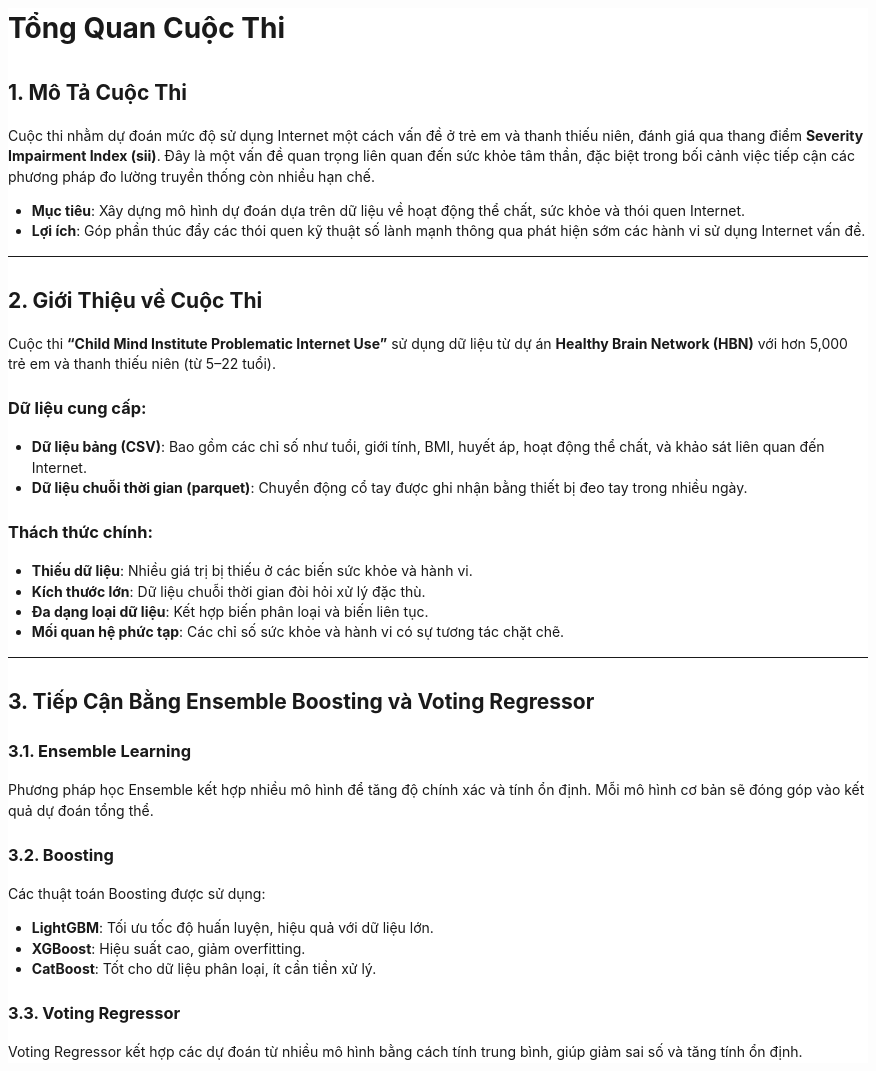 # Tổng Quan Cuộc Thi

## **1. Mô Tả Cuộc Thi**
Cuộc thi nhằm dự đoán mức độ sử dụng Internet một cách vấn đề ở trẻ em và thanh thiếu niên, đánh giá qua thang điểm **Severity Impairment Index (sii)**. Đây là một vấn đề quan trọng liên quan đến sức khỏe tâm thần, đặc biệt trong bối cảnh việc tiếp cận các phương pháp đo lường truyền thống còn nhiều hạn chế.

- **Mục tiêu**: Xây dựng mô hình dự đoán dựa trên dữ liệu về hoạt động thể chất, sức khỏe và thói quen Internet.
- **Lợi ích**: Góp phần thúc đẩy các thói quen kỹ thuật số lành mạnh thông qua phát hiện sớm các hành vi sử dụng Internet vấn đề.

---

## **2. Giới Thiệu về Cuộc Thi**
Cuộc thi **“Child Mind Institute Problematic Internet Use”** sử dụng dữ liệu từ dự án **Healthy Brain Network (HBN)** với hơn 5,000 trẻ em và thanh thiếu niên (từ 5–22 tuổi).

### **Dữ liệu cung cấp**:
- **Dữ liệu bảng (CSV)**: Bao gồm các chỉ số như tuổi, giới tính, BMI, huyết áp, hoạt động thể chất, và khảo sát liên quan đến Internet.
- **Dữ liệu chuỗi thời gian (parquet)**: Chuyển động cổ tay được ghi nhận bằng thiết bị đeo tay trong nhiều ngày.

### **Thách thức chính**:
- **Thiếu dữ liệu**: Nhiều giá trị bị thiếu ở các biến sức khỏe và hành vi.
- **Kích thước lớn**: Dữ liệu chuỗi thời gian đòi hỏi xử lý đặc thù.
- **Đa dạng loại dữ liệu**: Kết hợp biến phân loại và biến liên tục.
- **Mối quan hệ phức tạp**: Các chỉ số sức khỏe và hành vi có sự tương tác chặt chẽ.

---

## **3. Tiếp Cận Bằng Ensemble Boosting và Voting Regressor**

### **3.1. Ensemble Learning**
Phương pháp học Ensemble kết hợp nhiều mô hình để tăng độ chính xác và tính ổn định. Mỗi mô hình cơ bản sẽ đóng góp vào kết quả dự đoán tổng thể.

### **3.2. Boosting**
Các thuật toán Boosting được sử dụng:
- **LightGBM**: Tối ưu tốc độ huấn luyện, hiệu quả với dữ liệu lớn.
- **XGBoost**: Hiệu suất cao, giảm overfitting.
- **CatBoost**: Tốt cho dữ liệu phân loại, ít cần tiền xử lý.

### **3.3. Voting Regressor**
Voting Regressor kết hợp các dự đoán từ nhiều mô hình bằng cách tính trung bình, giúp giảm sai số và tăng tính ổn định.
